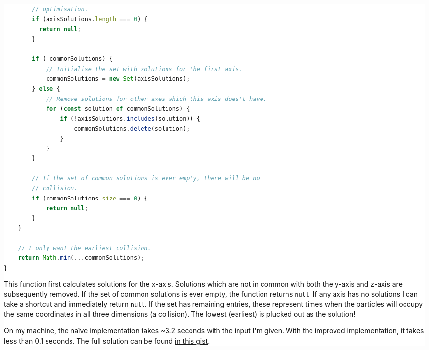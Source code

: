 ```javascript
        // optimisation.
        if (axisSolutions.length === 0) {
          return null;
        }

        if (!commonSolutions) {
            // Initialise the set with solutions for the first axis.
            commonSolutions = new Set(axisSolutions);
        } else {
            // Remove solutions for other axes which this axis does't have.
            for (const solution of commonSolutions) {
                if (!axisSolutions.includes(solution)) {
                    commonSolutions.delete(solution);
                }
            }
        }

        // If the set of common solutions is ever empty, there will be no
        // collision.
        if (commonSolutions.size === 0) {
            return null;
        }
    }

    // I only want the earliest collision.
    return Math.min(...commonSolutions);
}
```

This function first calculates solutions for the x-axis. Solutions which are not
in common with both the y-axis and z-axis are subsequently removed. If the set
of common solutions is ever empty, the function returns `null`. If any axis has
no solutions I can take a shortcut and immediately return `null`. If the set has
remaining entries, these represent times when the particles will occupy the same
coordinates in all three dimensions (a collision). The lowest (earliest) is
plucked out as the solution!

On my machine, the naïve implementation takes ~3.2 seconds with the input I'm
given. With the improved implementation, it takes less than 0.1 seconds. The
full solution can be found [in this gist][6].

[1]: https://adventofcode.com
[2]: /blog/tip-arrayfrom
[3]: https://developer.mozilla.org/en-US/docs/Web/JavaScript/Reference/Global_Objects/Set
[4]: https://en.wikipedia.org/wiki/Quadratic_equation
[5]: https://en.wikipedia.org/wiki/Natural_number
[6]: https://gist.github.com/qubyte/d43432e0e1716bc5efca4426ee762071
